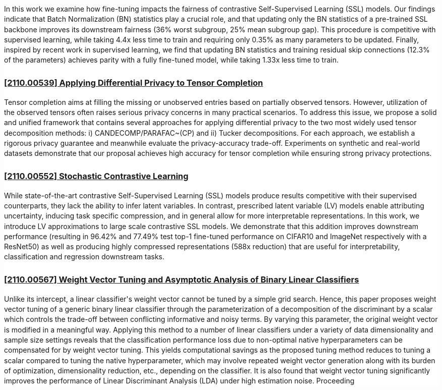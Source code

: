 
  In this work we examine how fine-tuning impacts the fairness of contrastive
Self-Supervised Learning (SSL) models. Our findings indicate that Batch
Normalization (BN) statistics play a crucial role, and that updating only the
BN statistics of a pre-trained SSL backbone improves its downstream fairness
(36% worst subgroup, 25% mean subgroup gap). This procedure is competitive with
supervised learning, while taking 4.4x less time to train and requiring only
0.35% as many parameters to be updated. Finally, inspired by recent work in
supervised learning, we find that updating BN statistics and training residual
skip connections (12.3% of the parameters) achieves parity with a fully
fine-tuned model, while taking 1.33x less time to train.

    

### [[2110.00539] Applying Differential Privacy to Tensor Completion](http://arxiv.org/abs/2110.00539)


  Tensor completion aims at filling the missing or unobserved entries based on
partially observed tensors. However, utilization of the observed tensors often
raises serious privacy concerns in many practical scenarios. To address this
issue, we propose a solid and unified framework that contains several
approaches for applying differential privacy to the two most widely used tensor
decomposition methods: i) CANDECOMP/PARAFAC~(CP) and ii) Tucker decompositions.
For each approach, we establish a rigorous privacy guarantee and meanwhile
evaluate the privacy-accuracy trade-off. Experiments on synthetic and
real-world datasets demonstrate that our proposal achieves high accuracy for
tensor completion while ensuring strong privacy protections.

    

### [[2110.00552] Stochastic Contrastive Learning](http://arxiv.org/abs/2110.00552)


  While state-of-the-art contrastive Self-Supervised Learning (SSL) models
produce results competitive with their supervised counterparts, they lack the
ability to infer latent variables. In contrast, prescribed latent variable (LV)
models enable attributing uncertainty, inducing task specific compression, and
in general allow for more interpretable representations. In this work, we
introduce LV approximations to large scale contrastive SSL models. We
demonstrate that this addition improves downstream performance (resulting in
96.42% and 77.49% test top-1 fine-tuned performance on CIFAR10 and ImageNet
respectively with a ResNet50) as well as producing highly compressed
representations (588x reduction) that are useful for interpretability,
classification and regression downstream tasks.

    

### [[2110.00567] Weight Vector Tuning and Asymptotic Analysis of Binary Linear Classifiers](http://arxiv.org/abs/2110.00567)


  Unlike its intercept, a linear classifier's weight vector cannot be tuned by
a simple grid search. Hence, this paper proposes weight vector tuning of a
generic binary linear classifier through the parameterization of a
decomposition of the discriminant by a scalar which controls the trade-off
between conflicting informative and noisy terms. By varying this parameter, the
original weight vector is modified in a meaningful way. Applying this method to
a number of linear classifiers under a variety of data dimensionality and
sample size settings reveals that the classification performance loss due to
non-optimal native hyperparameters can be compensated for by weight vector
tuning. This yields computational savings as the proposed tuning method reduces
to tuning a scalar compared to tuning the native hyperparameter, which may
involve repeated weight vector generation along with its burden of
optimization, dimensionality reduction, etc., depending on the classifier. It
is also found that weight vector tuning significantly improves the performance
of Linear Discriminant Analysis (LDA) under high estimation noise. Proceeding
